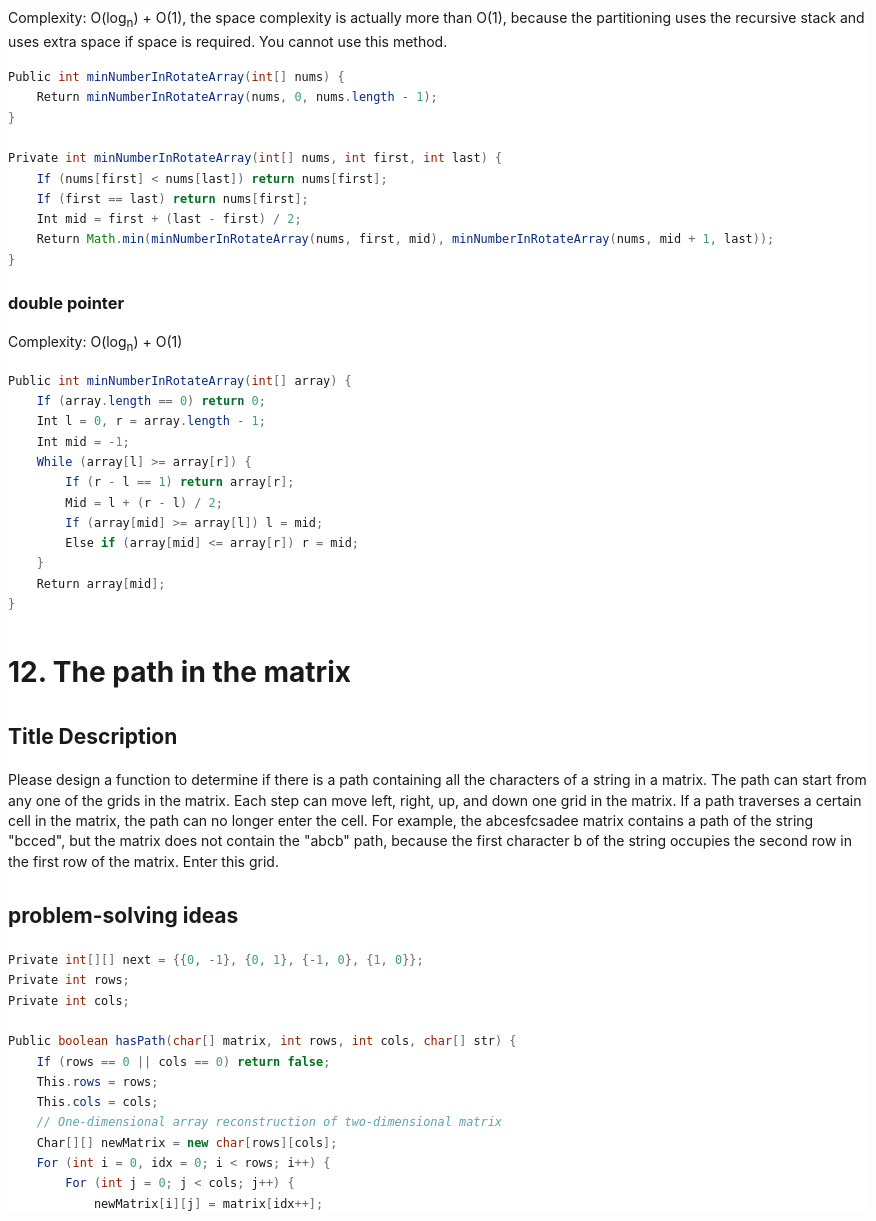 Complexity: O(log<sub>n</sub>) + O(1), the space complexity is actually more than O(1), because the partitioning uses the recursive stack and uses extra space if space is required. You cannot use this method.

```java
Public int minNumberInRotateArray(int[] nums) {
    Return minNumberInRotateArray(nums, 0, nums.length - 1);
}

Private int minNumberInRotateArray(int[] nums, int first, int last) {
    If (nums[first] < nums[last]) return nums[first];
    If (first == last) return nums[first];
    Int mid = first + (last - first) / 2;
    Return Math.min(minNumberInRotateArray(nums, first, mid), minNumberInRotateArray(nums, mid + 1, last));
}
```

### double pointer

Complexity: O(log<sub>n</sub>) + O(1)

```java
Public int minNumberInRotateArray(int[] array) {
    If (array.length == 0) return 0;
    Int l = 0, r = array.length - 1;
    Int mid = -1;
    While (array[l] >= array[r]) {
        If (r - l == 1) return array[r];
        Mid = l + (r - l) / 2;
        If (array[mid] >= array[l]) l = mid;
        Else if (array[mid] <= array[r]) r = mid;
    }
    Return array[mid];
}
```

# 12. The path in the matrix

## Title Description

Please design a function to determine if there is a path containing all the characters of a string in a matrix. The path can start from any one of the grids in the matrix. Each step can move left, right, up, and down one grid in the matrix. If a path traverses a certain cell in the matrix, the path can no longer enter the cell. For example, the abcesfcsadee matrix contains a path of the string "bcced", but the matrix does not contain the "abcb" path, because the first character b of the string occupies the second row in the first row of the matrix. Enter this grid.

## problem-solving ideas

```java
Private int[][] next = {{0, -1}, {0, 1}, {-1, 0}, {1, 0}};
Private int rows;
Private int cols;

Public boolean hasPath(char[] matrix, int rows, int cols, char[] str) {
    If (rows == 0 || cols == 0) return false;
    This.rows = rows;
    This.cols = cols;
    // One-dimensional array reconstruction of two-dimensional matrix
    Char[][] newMatrix = new char[rows][cols];
    For (int i = 0, idx = 0; i < rows; i++) {
        For (int j = 0; j < cols; j++) {
            newMatrix[i][j] = matrix[idx++];
```